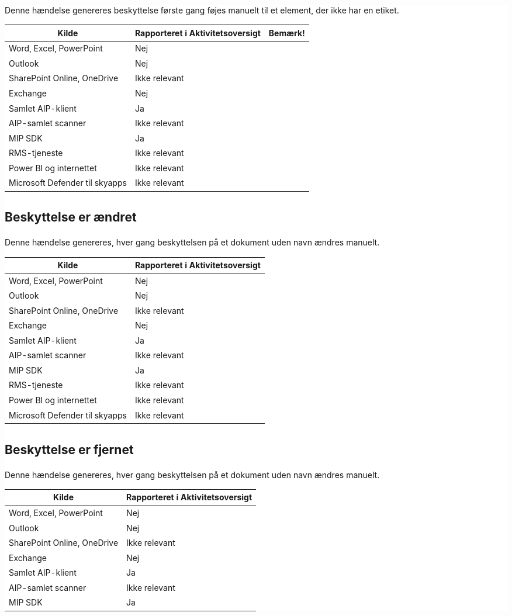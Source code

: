 Denne hændelse genereres beskyttelse første gang føjes manuelt til et element, der ikke har en etiket.

|Kilde  |Rapporteret i Aktivitetsoversigt | Bemærk!  |
|---------|---------|---------|
|Word, Excel, PowerPoint         |Nej         |
|Outlook         |Nej         |
|SharePoint Online, OneDrive         |Ikke relevant           |
|Exchange         |Nej       |
|Samlet AIP-klient         |Ja            |
|AIP-samlet scanner         |Ikke relevant         |
|MIP SDK         |Ja            |
|RMS-tjeneste         |Ikke relevant         |
|Power BI og internettet         |Ikke relevant            |
|Microsoft Defender til skyapps     |Ikke relevant        |         |

## <a name="protection-changed"></a>Beskyttelse er ændret

Denne hændelse genereres, hver gang beskyttelsen på et dokument uden navn ændres manuelt.

|Kilde  |Rapporteret i Aktivitetsoversigt |
|---------|---------|
|Word, Excel, PowerPoint         |Nej         |
|Outlook         |Nej         |
|SharePoint Online, OneDrive         |Ikke relevant           |
|Exchange         |Nej       |
|Samlet AIP-klient         |Ja            |
|AIP-samlet scanner         |Ikke relevant         |
|MIP SDK         |Ja            |
|RMS-tjeneste         |Ikke relevant         |
|Power BI og internettet         |Ikke relevant            |
|Microsoft Defender til skyapps     |Ikke relevant        |

## <a name="protection-removed"></a>Beskyttelse er fjernet

Denne hændelse genereres, hver gang beskyttelsen på et dokument uden navn ændres manuelt.

|Kilde  |Rapporteret i Aktivitetsoversigt |
|---------|---------|
|Word, Excel, PowerPoint         |Nej         |
|Outlook         |Nej         |
|SharePoint Online, OneDrive         |Ikke relevant           |
|Exchange         |Nej       |
|Samlet AIP-klient         |Ja            |
|AIP-samlet scanner         |Ikke relevant         |
|MIP SDK         |Ja            |